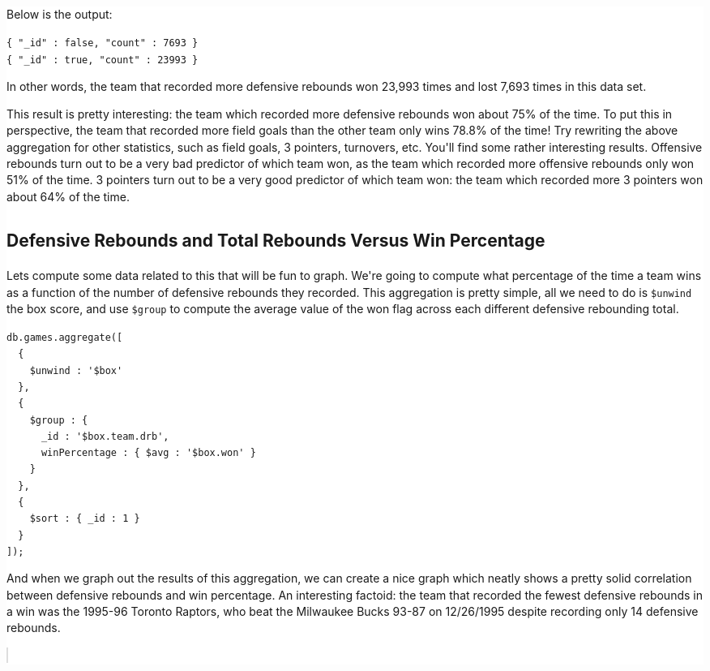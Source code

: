 Below is the output:

```
{ "_id" : false, "count" : 7693 }
{ "_id" : true, "count" : 23993 }
```

In other words, the team that recorded more defensive rebounds won 23,993 times and lost 7,693 times in this data set.

This result is pretty interesting: the team which recorded more defensive rebounds won about 75% of the time. To put this in perspective, the team that recorded more field goals than the other team only wins 78.8% of the time! Try rewriting the above aggregation for other statistics, such as field goals, 3 pointers, turnovers, etc. You'll find some rather interesting results. Offensive rebounds turn out to be a very bad predictor of which team won, as the team which recorded more offensive rebounds only won 51% of the time. 3 pointers turn out to be a very good predictor of which team won: the team which recorded more 3 pointers won about 64% of the time.

Defensive Rebounds and Total Rebounds Versus Win Percentage
---------------------------------

Lets compute some data related to this that will be fun to graph. We're going to compute what percentage of the time a team wins as a function of the number of defensive rebounds they recorded. This aggregation is pretty simple, all we need to do is `$unwind` the box score, and use `$group` to compute the average value of the won flag across each different defensive rebounding total.

```
db.games.aggregate([
  {
    $unwind : '$box'
  },
  {
    $group : {
      _id : '$box.team.drb',
      winPercentage : { $avg : '$box.won' }
    }
  },
  {
    $sort : { _id : 1 }
  }
]);
```

And when we graph out the results of this aggregation, we can create a nice graph which neatly shows a pretty solid correlation between defensive rebounds and win percentage. An interesting factoid: the team that recorded the fewest defensive rebounds in a win was the 1995-96 Toronto Raptors, who beat the Milwaukee Bucks 93-87 on 12/26/1995 despite recording only 14 defensive rebounds.

<canvas id="drb-chart" style="border: 1px solid #ddd; height: 300px"></canvas>

<script src="https://cdn.jsdelivr.net/npm/chart.js@2.8.0"></script>
<script type="text/javascript">
  const data = [
    { "_id" : 10, "winPercentage" : 0 },
    { "_id" : 11, "winPercentage" : 0 },
    { "_id" : 12, "winPercentage" : 0 },
    { "_id" : 13, "winPercentage" : 0 },
    { "_id" : 14, "winPercentage" : 0.12121212121212122 },
    { "_id" : 15, "winPercentage" : 0.09433962264150944 },
    { "_id" : 16, "winPercentage" : 0.06557377049180328 },
    { "_id" : 17, "winPercentage" : 0.10526315789473684 },
    { "_id" : 18, "winPercentage" : 0.1246376811594203 },
    { "_id" : 19, "winPercentage" : 0.15141955835962145 },
    { "_id" : 20, "winPercentage" : 0.1882640586797066 },
    { "_id" : 21, "winPercentage" : 0.19805982215036377 },
    { "_id" : 22, "winPercentage" : 0.2473781616286243 },
    { "_id" : 23, "winPercentage" : 0.25130662020905925 },
    { "_id" : 24, "winPercentage" : 0.29125874125874124 },